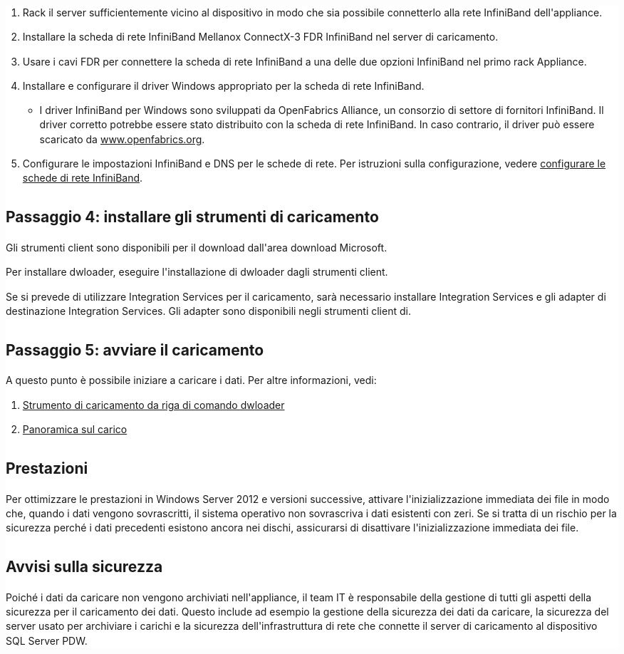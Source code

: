 1.  Rack il server sufficientemente vicino al dispositivo in modo che sia possibile connetterlo alla rete InfiniBand dell'appliance.  
  
2.  Installare la scheda di rete InfiniBand Mellanox ConnectX-3 FDR InfiniBand nel server di caricamento.  
  
3.  Usare i cavi FDR per connettere la scheda di rete InfiniBand a una delle due opzioni InfiniBand nel primo rack Appliance.  
  
4.  Installare e configurare il driver Windows appropriato per la scheda di rete InfiniBand.  
  
    -   I driver InfiniBand per Windows sono sviluppati da OpenFabrics Alliance, un consorzio di settore di fornitori InfiniBand.  Il driver corretto potrebbe essere stato distribuito con la scheda di rete InfiniBand. In caso contrario, il driver può essere scaricato da www.openfabrics.org.  
  
5.  Configurare le impostazioni InfiniBand e DNS per le schede di rete. Per istruzioni sulla configurazione, vedere [configurare le schede di rete InfiniBand](configure-infiniband-network-adapters.md).  
  
## <a name="step-4-install-the-loading-tools"></a><a name="Step4"></a>Passaggio 4: installare gli strumenti di caricamento  
Gli strumenti client sono disponibili per il download dall'area download Microsoft. 

Per installare dwloader, eseguire l'installazione di dwloader dagli strumenti client.
  
Se si prevede di utilizzare Integration Services per il caricamento, sarà necessario installare Integration Services e gli adapter di destinazione Integration Services. Gli adapter sono disponibili negli strumenti client di.

 
  
## <a name="step-5-start-loading"></a><a name="Step5"></a>Passaggio 5: avviare il caricamento  
A questo punto è possibile iniziare a caricare i dati. Per altre informazioni, vedi:  
  
1.  [Strumento di caricamento da riga di comando dwloader](dwloader.md)  
  
2.  [Panoramica sul carico](load-overview.md)  
  
## <a name="performance"></a>Prestazioni  
Per ottimizzare le prestazioni in Windows Server 2012 e versioni successive, attivare l'inizializzazione immediata dei file in modo che, quando i dati vengono sovrascritti, il sistema operativo non sovrascriva i dati esistenti con zeri. Se si tratta di un rischio per la sicurezza perché i dati precedenti esistono ancora nei dischi, assicurarsi di disattivare l'inizializzazione immediata dei file.  
  
## <a name="security-notices"></a><a name="Security"></a>Avvisi sulla sicurezza  
Poiché i dati da caricare non vengono archiviati nell'appliance, il team IT è responsabile della gestione di tutti gli aspetti della sicurezza per il caricamento dei dati. Questo include ad esempio la gestione della sicurezza dei dati da caricare, la sicurezza del server usato per archiviare i carichi e la sicurezza dell'infrastruttura di rete che connette il server di caricamento al dispositivo SQL Server PDW.  
  